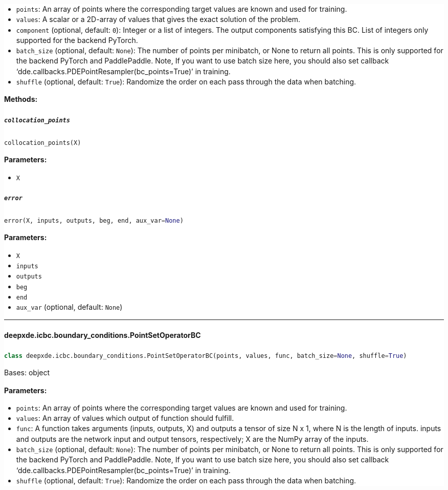 - `points`: An array of points where the corresponding target values are known and
used for training.
- `values`: A scalar or a 2D-array of values that gives the exact solution of the problem.
- `component` (optional, default: `0`): Integer or a list of integers. The output components satisfying this BC.
List of integers only supported for the backend PyTorch.
- `batch_size` (optional, default: `None`): The number of points per minibatch, or None to return all points.
This is only supported for the backend PyTorch and PaddlePaddle.
Note, If you want to use batch size here, you should also set callback
‘dde.callbacks.PDEPointResampler(bc_points=True)’ in training.
- `shuffle` (optional, default: `True`): Randomize the order on each pass through the data when batching.

**Methods:**

##### `collocation_points`

```python
collocation_points(X)
```

**Parameters:**

- `X`


##### `error`

```python
error(X, inputs, outputs, beg, end, aux_var=None)
```

**Parameters:**

- `X`
- `inputs`
- `outputs`
- `beg`
- `end`
- `aux_var` (optional, default: `None`)


---

#### deepxde.icbc.boundary_conditions.PointSetOperatorBC

```python
class deepxde.icbc.boundary_conditions.PointSetOperatorBC(points, values, func, batch_size=None, shuffle=True)
```

Bases: object

**Parameters:**

- `points`: An array of points where the corresponding target values are
known and used for training.
- `values`: An array of values which output of function should fulfill.
- `func`: A function takes arguments (inputs, outputs, X)
and outputs a tensor of size N x 1, where N is the length of
inputs. inputs and outputs are the network input and output
tensors, respectively; X are the NumPy array of the inputs.
- `batch_size` (optional, default: `None`): The number of points per minibatch, or None to return all points.
This is only supported for the backend PyTorch and PaddlePaddle.
Note, If you want to use batch size here, you should also set callback
‘dde.callbacks.PDEPointResampler(bc_points=True)’ in training.
- `shuffle` (optional, default: `True`): Randomize the order on each pass through the data when batching.
